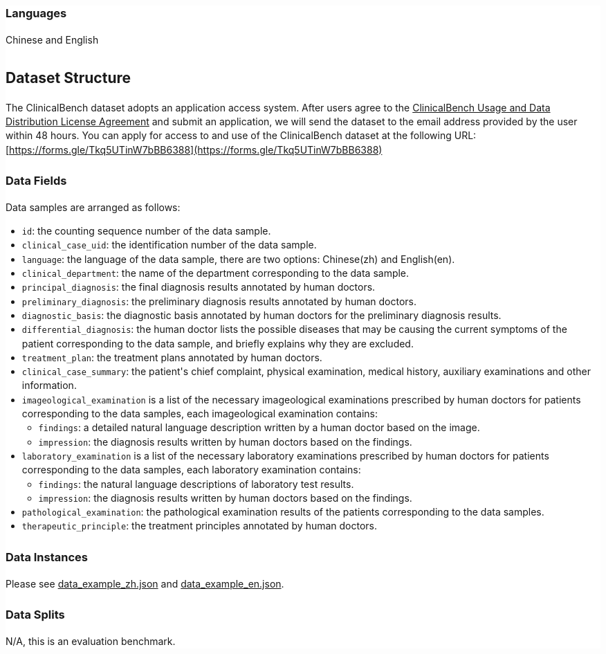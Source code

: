 ### Languages

Chinese and English

## Dataset Structure

The ClinicalBench dataset adopts an application access system. After users agree to the [ClinicalBench Usage and Data Distribution License Agreement](https://github.com/WeixiangYAN/ClinicalLab/blob/main/DATA_LICENSE.pdf) and submit an application, we will send the dataset to the email address provided by the user within 48 hours. You can apply for access to and use of the ClinicalBench dataset at the following URL: [https://forms.gle/Tkq5UTinW7bBB6388](https://forms.gle/Tkq5UTinW7bBB6388)

### Data Fields

Data samples are arranged as follows:

- `id`: the counting sequence number of the data sample.
- `clinical_case_uid`: the identification number of the data sample.
- `language`: the language of the data sample, there are two options: Chinese(zh) and English(en).
- `clinical_department`: the name of the department corresponding to the data sample.
- `principal_diagnosis`: the final diagnosis results annotated by human doctors.
- `preliminary_diagnosis`: the preliminary diagnosis results annotated by human doctors.
- `diagnostic_basis`: the diagnostic basis annotated by human doctors for the preliminary diagnosis results.
- `differential_diagnosis`: the human doctor lists the possible diseases that may be causing the current symptoms of the patient corresponding to the data sample, and briefly explains why they are excluded.
- `treatment_plan`: the treatment plans annotated by human doctors.
- `clinical_case_summary`: the patient's chief complaint, physical examination, medical history, auxiliary examinations and other information.
- `imageological_examination` is a list of the necessary imageological examinations prescribed by human doctors for patients corresponding to the data samples, each imageological examination contains:
  - `findings`: a detailed natural language description written by a human doctor based on the image.
  - `impression`: the diagnosis results written by human doctors based on the findings.
- `laboratory_examination` is a list of the necessary laboratory examinations prescribed by human doctors for patients corresponding to the data samples, each laboratory examination contains:
  - `findings`: the natural language descriptions of laboratory test results.
  - `impression`: the diagnosis results written by human doctors based on the findings.
- `pathological_examination`: the pathological examination results of the patients corresponding to the data samples.
- `therapeutic_principle`: the treatment principles annotated by human doctors.

### Data Instances

Please see [data_example_zh.json](./data_example_zh.json) and [data_example_en.json](./data_example_en.json).

### Data Splits

N/A, this is an evaluation benchmark.
